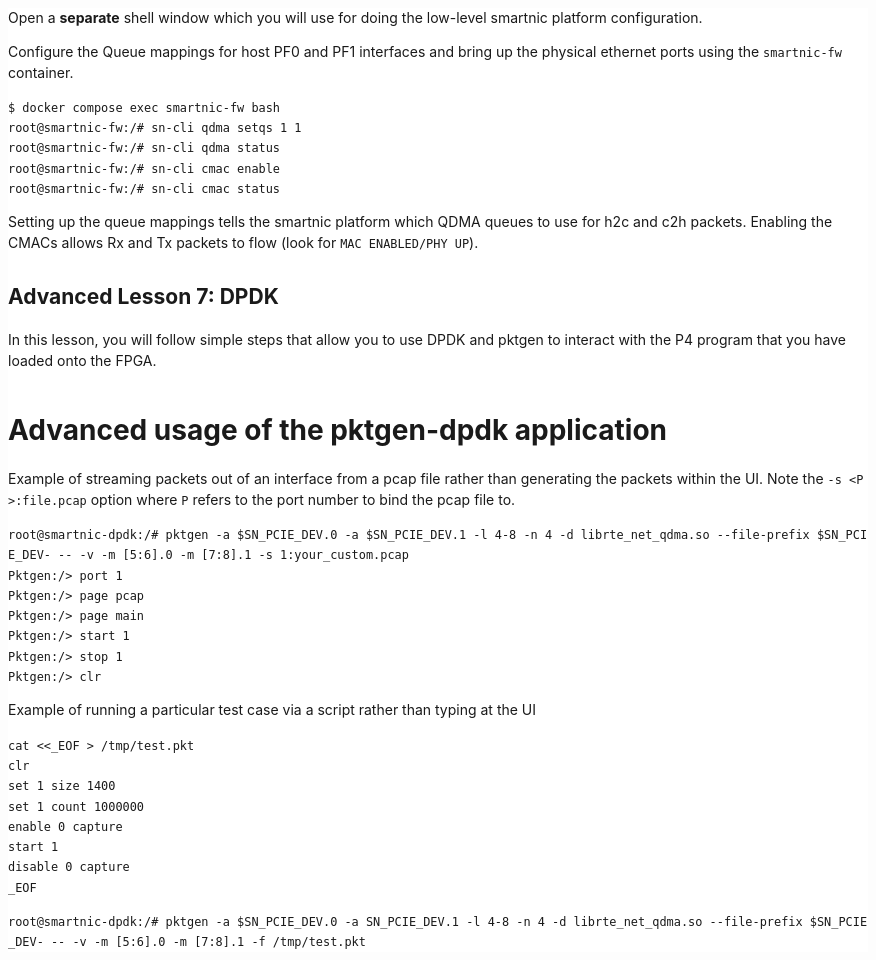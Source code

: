 Open a **separate** shell window which you will use for doing the low-level smartnic platform configuration.

Configure the Queue mappings for host PF0 and PF1 interfaces and bring up the physical ethernet ports using the `smartnic-fw` container.

```
$ docker compose exec smartnic-fw bash
root@smartnic-fw:/# sn-cli qdma setqs 1 1
root@smartnic-fw:/# sn-cli qdma status
root@smartnic-fw:/# sn-cli cmac enable
root@smartnic-fw:/# sn-cli cmac status
```
Setting up the queue mappings tells the smartnic platform which QDMA queues to use for h2c and c2h packets.  Enabling the CMACs allows Rx and Tx packets to flow (look for `MAC ENABLED/PHY UP`).


## Advanced Lesson 7: DPDK

In this lesson, you will follow simple steps that allow you to use DPDK and pktgen to interact with the P4 program that you have loaded onto the FPGA.

Advanced usage of the pktgen-dpdk application
=============================================

Example of streaming packets out of an interface from a pcap file rather than generating the packets within the UI.
Note the `-s <P>:file.pcap` option where `P` refers to the port number to bind the pcap file to.

```
root@smartnic-dpdk:/# pktgen -a $SN_PCIE_DEV.0 -a $SN_PCIE_DEV.1 -l 4-8 -n 4 -d librte_net_qdma.so --file-prefix $SN_PCIE_DEV- -- -v -m [5:6].0 -m [7:8].1 -s 1:your_custom.pcap
Pktgen:/> port 1
Pktgen:/> page pcap
Pktgen:/> page main
Pktgen:/> start 1
Pktgen:/> stop 1
Pktgen:/> clr
```

Example of running a particular test case via a script rather than typing at the UI

```
cat <<_EOF > /tmp/test.pkt
clr
set 1 size 1400
set 1 count 1000000
enable 0 capture
start 1
disable 0 capture
_EOF
```

```
root@smartnic-dpdk:/# pktgen -a $SN_PCIE_DEV.0 -a SN_PCIE_DEV.1 -l 4-8 -n 4 -d librte_net_qdma.so --file-prefix $SN_PCIE_DEV- -- -v -m [5:6].0 -m [7:8].1 -f /tmp/test.pkt
```